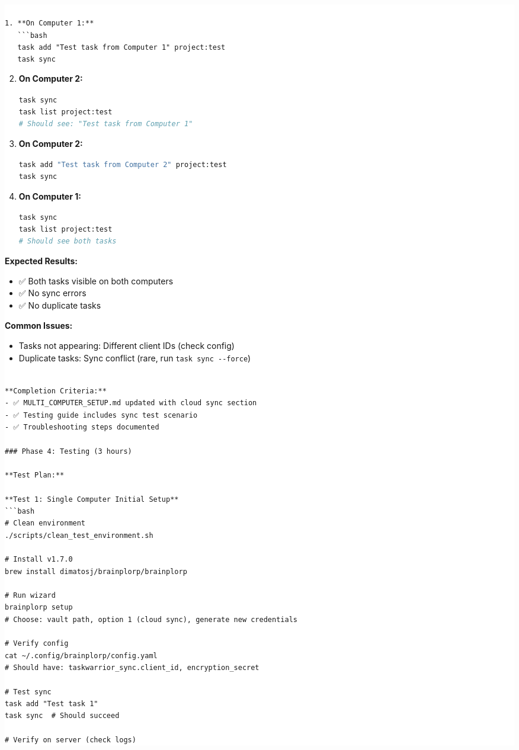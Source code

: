 ```

1. **On Computer 1:**
   ```bash
   task add "Test task from Computer 1" project:test
   task sync
   ```

2. **On Computer 2:**
   ```bash
   task sync
   task list project:test
   # Should see: "Test task from Computer 1"
   ```

3. **On Computer 2:**
   ```bash
   task add "Test task from Computer 2" project:test
   task sync
   ```

4. **On Computer 1:**
   ```bash
   task sync
   task list project:test
   # Should see both tasks
   ```

**Expected Results:**
- ✅ Both tasks visible on both computers
- ✅ No sync errors
- ✅ No duplicate tasks

**Common Issues:**
- Tasks not appearing: Different client IDs (check config)
- Duplicate tasks: Sync conflict (rare, run `task sync --force`)
```

**Completion Criteria:**
- ✅ MULTI_COMPUTER_SETUP.md updated with cloud sync section
- ✅ Testing guide includes sync test scenario
- ✅ Troubleshooting steps documented

### Phase 4: Testing (3 hours)

**Test Plan:**

**Test 1: Single Computer Initial Setup**
```bash
# Clean environment
./scripts/clean_test_environment.sh

# Install v1.7.0
brew install dimatosj/brainplorp/brainplorp

# Run wizard
brainplorp setup
# Choose: vault path, option 1 (cloud sync), generate new credentials

# Verify config
cat ~/.config/brainplorp/config.yaml
# Should have: taskwarrior_sync.client_id, encryption_secret

# Test sync
task add "Test task 1"
task sync  # Should succeed

# Verify on server (check logs)
```